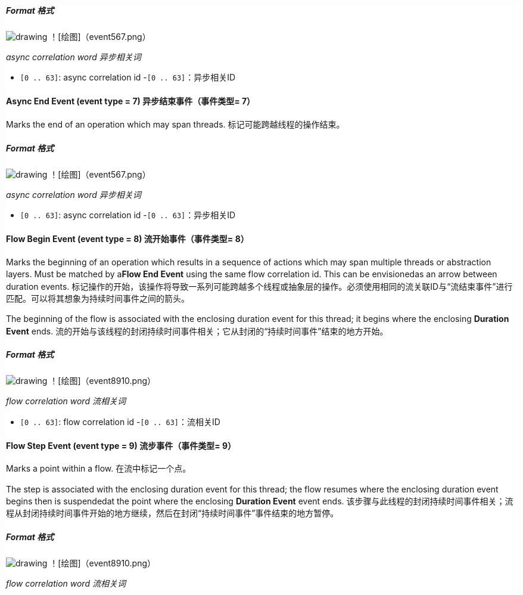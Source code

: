  
##### Format  格式 

![drawing](event567.png)  ！[绘图]（event567.png）

_async correlation word_  _异步相关词_

 
- `[0 .. 63]`: async correlation id  -`[0 .. 63]`：异步相关ID

 
#### Async End Event (event type = 7)  异步结束事件（事件类型= 7） 

Marks the end of an operation which may span threads.  标记可能跨越线程的操作结束。

 
##### Format  格式 

![drawing](event567.png)  ！[绘图]（event567.png）

_async correlation word_  _异步相关词_

 
- `[0 .. 63]`: async correlation id  -`[0 .. 63]`：异步相关ID

 
#### Flow Begin Event (event type = 8)  流开始事件（事件类型= 8） 

Marks the beginning of an operation which results in a sequence of actions which may span multiple threads or abstraction layers.  Must be matched by a**Flow End Event** using the same flow correlation id.  This can be envisionedas an arrow between duration events. 标记操作的开始，该操作将导致一系列可能跨越多个线程或抽象层的操作。必须使用相同的流关联ID与“流结束事件”进行匹配。可以将其想象为持续时间事件之间的箭头。

The beginning of the flow is associated with the enclosing duration event for this thread; it begins where the enclosing **Duration Event** ends. 流的开始与该线程的封闭持续时间事件相关；它从封闭的“持续时间事件”结束的地方开始。

 
##### Format  格式 

![drawing](event8910.png)  ！[绘图]（event8910.png）

_flow correlation word_  _流相关词_

 
- `[0 .. 63]`: flow correlation id  -`[0 .. 63]`：流相关ID

 
#### Flow Step Event (event type = 9)  流步事件（事件类型= 9） 

Marks a point within a flow.  在流中标记一个点。

The step is associated with the enclosing duration event for this thread; the flow resumes where the enclosing duration event begins then is suspendedat the point where the enclosing **Duration Event** event ends. 该步骤与此线程的封闭持续时间事件相关；流程从封闭持续时间事件开始的地方继续，然后在封闭“持续时间事件”事件结束的地方暂停。

 
##### Format  格式 

![drawing](event8910.png)  ！[绘图]（event8910.png）

_flow correlation word_  _流相关词_

